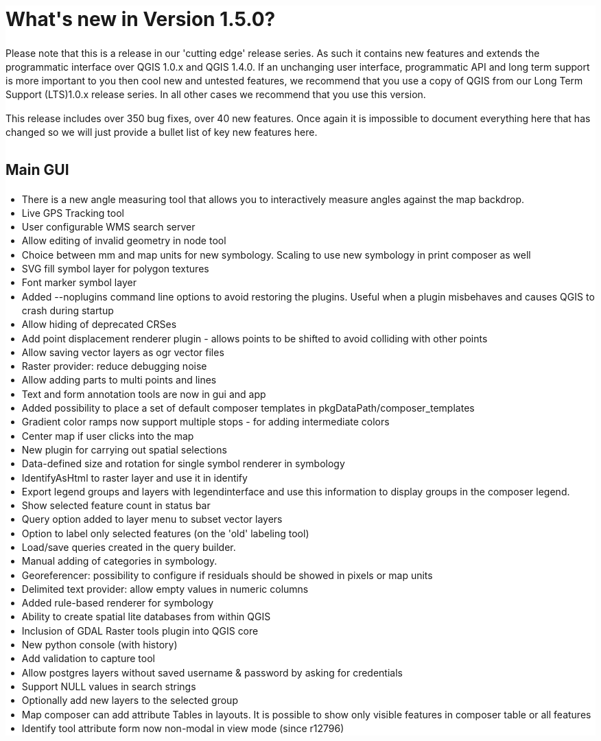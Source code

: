 # What's new in Version 1.5.0?

Please note that this is a release in our 'cutting edge' release series. As
such it contains new features and extends the programmatic interface over QGIS
1.0.x and QGIS 1.4.0. If an unchanging user interface, programmatic API and
long term support is more important to you then cool new and untested features,
we recommend that you use a copy of QGIS from our Long Term Support (LTS)1.0.x
release series. In all other cases we recommend that you use this version.

This release includes over 350 bug fixes, over 40 new features.
Once again it is impossible to document everything here that has changed so we will
just provide a bullet list of key new features here.

## Main GUI

- There is a new angle measuring tool that allows you to interactively
measure angles against the map backdrop.
- Live GPS Tracking tool
- User configurable WMS search server
- Allow editing of invalid geometry in node tool
- Choice between mm and map units for new symbology. Scaling to use new
symbology in print composer as well
- SVG fill symbol layer for polygon textures
- Font marker symbol layer
- Added --noplugins command line options to avoid restoring the plugins.
Useful when a plugin misbehaves and causes QGIS to crash during
startup
- Allow hiding of deprecated CRSes
- Add point displacement renderer plugin - allows points to be shifted to
avoid colliding with other points
- Allow saving vector layers as ogr vector files
- Raster provider: reduce debugging noise
- Allow adding parts to multi points and lines
- Text and form annotation tools are now in gui and app
- Added possibility to place a set of default composer templates in
pkgDataPath/composer_templates
- Gradient color ramps now support multiple stops - for adding intermediate
colors
- Center map if user clicks into the map
- New plugin for carrying out spatial selections
- Data-defined size and rotation for single symbol renderer in symbology
- IdentifyAsHtml to raster layer and use it in identify
- Export legend groups and layers with legendinterface and use this
information to display groups in the composer legend.
- Show selected feature count in status bar
- Query option added to layer menu to subset vector layers
- Option to label only selected features (on the 'old' labeling tool)
- Load/save queries created in the query builder.
- Manual adding of categories in symbology.
- Georeferencer: possibility to configure if residuals should be showed in
pixels or map units
- Delimited text provider: allow empty values in numeric columns
- Added rule-based renderer for symbology
- Ability to create spatial lite databases from within QGIS
- Inclusion of GDAL Raster tools plugin into QGIS core
- New python console (with history)
- Add validation to capture tool
- Allow postgres layers without saved username &amp; password by asking for credentials
- Support NULL values in search strings
- Optionally add new layers to the selected group
- Map composer can add attribute Tables in layouts. It is possible to show
only visible features in composer table or all features
- Identify tool attribute form now non-modal in view mode (since r12796)